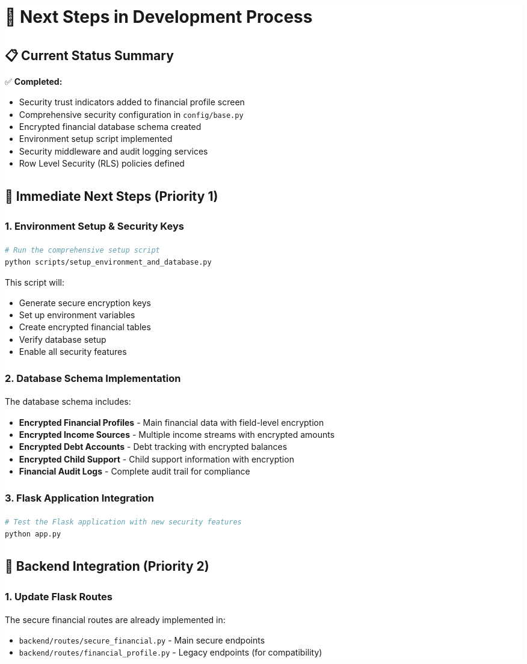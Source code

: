 # 🚀 Next Steps in Development Process

## 📋 **Current Status Summary**

✅ **Completed:**
- Security trust indicators added to financial profile screen
- Comprehensive security configuration in `config/base.py`
- Encrypted financial database schema created
- Environment setup script implemented
- Security middleware and audit logging services
- Row Level Security (RLS) policies defined

## 🎯 **Immediate Next Steps (Priority 1)**

### 1. **Environment Setup & Security Keys**

```bash
# Run the comprehensive setup script
python scripts/setup_environment_and_database.py
```

This script will:
- Generate secure encryption keys
- Set up environment variables
- Create encrypted financial tables
- Verify database setup
- Enable all security features

### 2. **Database Schema Implementation**

The database schema includes:
- **Encrypted Financial Profiles** - Main financial data with field-level encryption
- **Encrypted Income Sources** - Multiple income streams with encrypted amounts
- **Encrypted Debt Accounts** - Debt tracking with encrypted balances
- **Encrypted Child Support** - Child support information with encryption
- **Financial Audit Logs** - Complete audit trail for compliance

### 3. **Flask Application Integration**

```bash
# Test the Flask application with new security features
python app.py
```

## 🔧 **Backend Integration (Priority 2)**

### 1. **Update Flask Routes**

The secure financial routes are already implemented in:
- `backend/routes/secure_financial.py` - Main secure endpoints
- `backend/routes/financial_profile.py` - Legacy endpoints (for compatibility)
